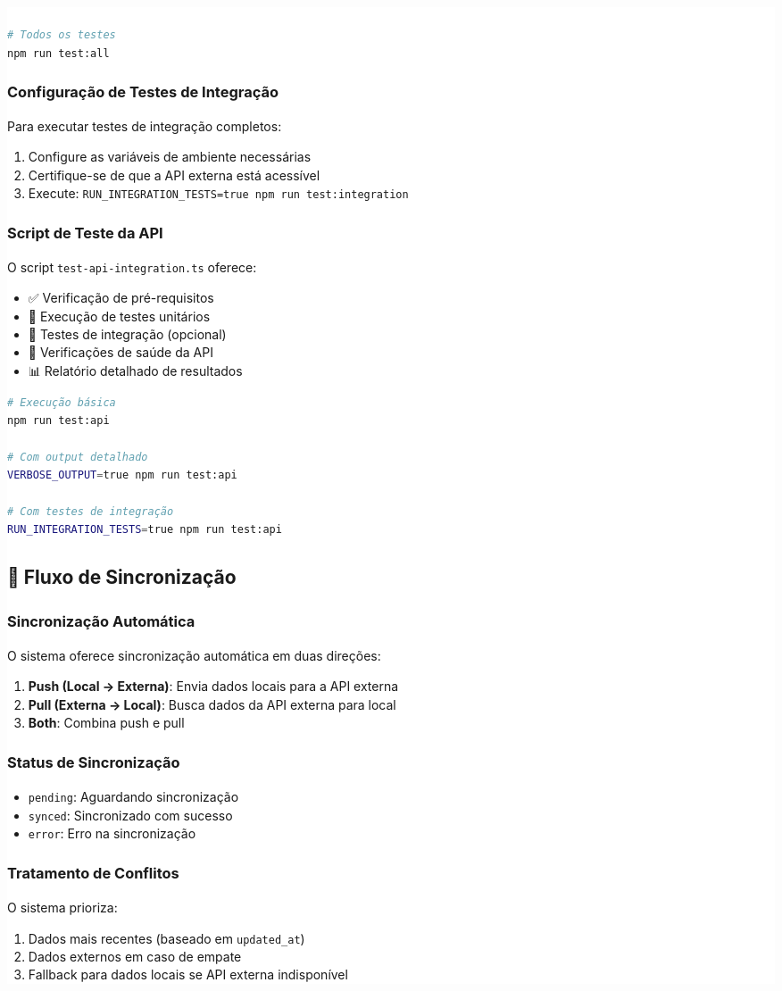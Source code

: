 ```bash

# Todos os testes
npm run test:all
```

### Configuração de Testes de Integração

Para executar testes de integração completos:

1. Configure as variáveis de ambiente necessárias
2. Certifique-se de que a API externa está acessível
3. Execute: `RUN_INTEGRATION_TESTS=true npm run test:integration`

### Script de Teste da API

O script `test-api-integration.ts` oferece:
- ✅ Verificação de pré-requisitos
- 🧪 Execução de testes unitários
- 🔗 Testes de integração (opcional)
- 🏥 Verificações de saúde da API
- 📊 Relatório detalhado de resultados

```bash
# Execução básica
npm run test:api

# Com output detalhado
VERBOSE_OUTPUT=true npm run test:api

# Com testes de integração
RUN_INTEGRATION_TESTS=true npm run test:api
```

## 🔄 Fluxo de Sincronização

### Sincronização Automática

O sistema oferece sincronização automática em duas direções:

1. **Push (Local → Externa)**: Envia dados locais para a API externa
2. **Pull (Externa → Local)**: Busca dados da API externa para local
3. **Both**: Combina push e pull

### Status de Sincronização

- `pending`: Aguardando sincronização
- `synced`: Sincronizado com sucesso
- `error`: Erro na sincronização

### Tratamento de Conflitos

O sistema prioriza:
1. Dados mais recentes (baseado em `updated_at`)
2. Dados externos em caso de empate
3. Fallback para dados locais se API externa indisponível
